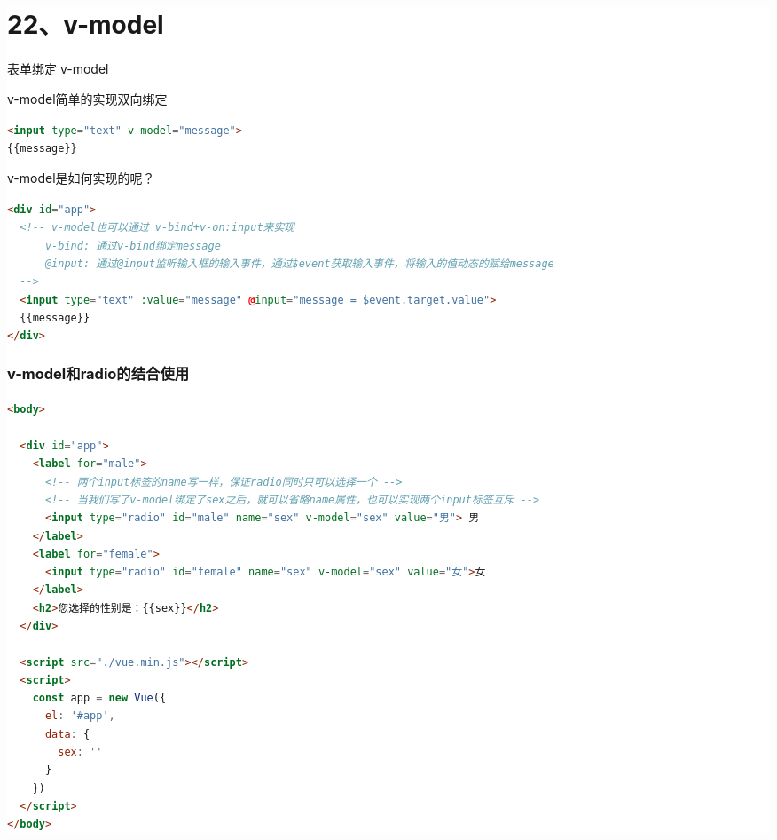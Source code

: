 

# 22、v-model

表单绑定 v-model

v-model简单的实现双向绑定

```html
<input type="text" v-model="message">
{{message}}
```

v-model是如何实现的呢？

```html
<div id="app">
  <!-- v-model也可以通过 v-bind+v-on:input来实现
      v-bind: 通过v-bind绑定message
      @input: 通过@input监听输入框的输入事件，通过$event获取输入事件，将输入的值动态的赋给message
  -->
  <input type="text" :value="message" @input="message = $event.target.value">
  {{message}}
</div>
```

### v-model和radio的结合使用

```html
<body>

  <div id="app">
    <label for="male">
      <!-- 两个input标签的name写一样，保证radio同时只可以选择一个 -->
      <!-- 当我们写了v-model绑定了sex之后，就可以省略name属性，也可以实现两个input标签互斥 -->
      <input type="radio" id="male" name="sex" v-model="sex" value="男"> 男
    </label>
    <label for="female">
      <input type="radio" id="female" name="sex" v-model="sex" value="女">女
    </label>
    <h2>您选择的性别是：{{sex}}</h2>
  </div>
  
  <script src="./vue.min.js"></script>
  <script>
    const app = new Vue({
      el: '#app',
      data: {
        sex: ''
      }
    })
  </script>
</body>
```

